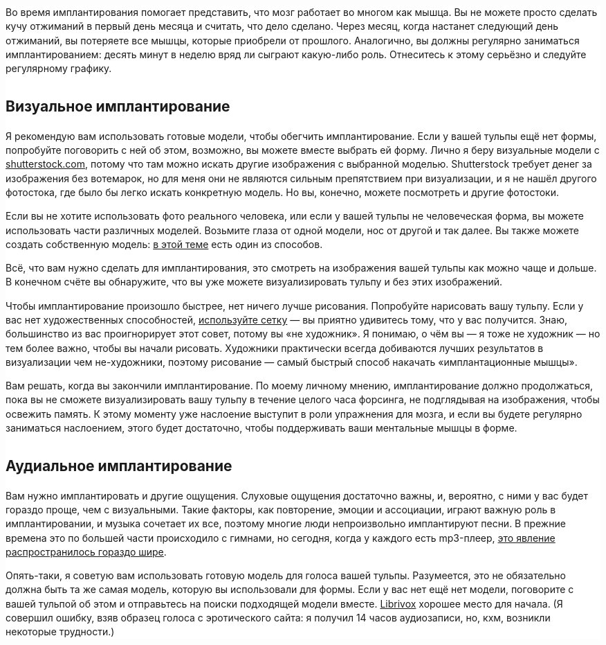 Во время имплантирования помогает представить, что мозг работает во многом как мышца. Вы не можете просто сделать кучу отжиманий в первый день месяца и считать, что дело сделано. Через месяц, когда настанет следующий день отжиманий, вы потеряете все мышцы, которые приобрели от прошлого. Аналогично, вы должны регулярно заниматься имплантированием: десять минут в неделю вряд ли сыграют какую-либо роль. Отнеситесь к этому серьёзно и следуйте регулярному графику.

## Визуальное имплантирование

Я рекомендую вам использовать готовые модели, чтобы обегчить имплантирование. Если у вашей тульпы ещё нет формы, попробуйте поговорить с ней об этом, возможно, вы можете вместе выбрать ей форму. Лично я беру визуальные модели с [shutterstock.com](http://www.shutterstock.com/), потому что там можно искать другие изображения с выбранной моделью. Shutterstock требует денег за изображения без вотемарок, но для меня они не являются сильным препятствием при визуализации, и я не нашёл другого фотостока, где было бы легко искать конкретную модель. Но вы, конечно, можете посмотреть и другие фотостоки.

Если вы не хотите использовать фото реального человека, или если у вашей тульпы не человеческая форма, вы можете использовать части различных моделей. Возьмите глаза от одной модели, нос от другой и так далее. Вы также можете создать собственную модель: [в этой теме](http://community.tulpa.info/thread-a-new-way-to-design-a-tulpa) есть один из способов.

Всё, что вам нужно сделать для имплантирования, это смотреть на изображения вашей тульпы как можно чаще и дольше. В конечном счёте вы обнаружите, что вы уже можете визуализировать тульпу и без этих изображений.

Чтобы имплантирование произошло быстрее, нет ничего лучше рисования. Попробуйте нарисовать вашу тульпу. Если у вас нет художественных способностей, [используйте сетку](http://www.instructables.com/id/Gridding-a-picture-make-any-image-bigger-small/) — вы приятно удивитесь тому, что у вас получится. Знаю, большинство из вас проигнорирует этот совет, потому вы «не художник». Я понимаю, о чём вы — я тоже не художник — но тем более важно, чтобы вы начали рисовать. Художники практически всегда добиваются лучших результатов в визуализации чем не-художники, поэтому рисование — самый быстрый способ накачать «имплантационные мышцы».

Вам решать, когда вы закончили имплантирование. По моему личному мнению, имплантирование должно продолжаться, пока вы не сможете визуализировать вашу тульпу в течение целого часа форсинга, не подглядывая на изображения, чтобы освежить память. К этому моменту уже наслоение выступит в роли упражнения для мозга, и если вы будете регулярно заниматься наслоением, этого будет достаточно, чтобы поддерживать ваши ментальные мышцы в форме.

## Аудиальное имплантирование

Вам нужно имплантировать и другие ощущения. Слуховые ощущения доcтаточно важны, и, вероятно, с ними у вас будет гораздо проще, чем с визуальными. Такие факторы, как повторение, эмоции и ассоциации, играют важную роль в имплантировании, и музыка сочетает их все, поэтому многие люди непроизвольно имплантируют песни. В прежние времена это по большей части происходило с гимнами, но сегодня, когда у каждого есть mp3-плеер, [это явление распространилось гораздо шире](https://web.archive.org/web/20071220142959/http://www.vnunet.com/vnunet/news/2140422/ipod-help-produce-musical).

Опять-таки, я советую вам использовать готовую модель для голоса вашей тульпы. Разумеется, это не обязательно должна быть та же самая модель, которую вы использовали для формы. Если у вас нет ещё нет модели, поговорите с вашей тульпой об этом и отправьтесь на поиски подходящей модели вместе. [Librivox](https://librivox.org/) хорошее место для начала. (Я совершил ошибку, взяв образец голоса с эротического сайта: я получил 14 часов аудиозаписи, но, кхм, возникли некоторые трудности.)
